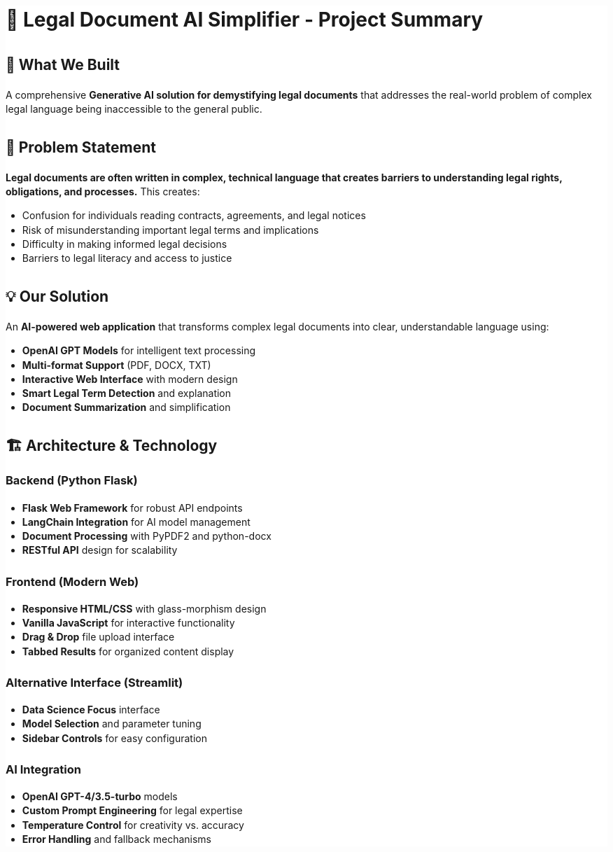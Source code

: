 # 🎯 Legal Document AI Simplifier - Project Summary

## 🚀 What We Built

A comprehensive **Generative AI solution for demystifying legal documents** that addresses the real-world problem of complex legal language being inaccessible to the general public.

## 🎯 Problem Statement

**Legal documents are often written in complex, technical language that creates barriers to understanding legal rights, obligations, and processes.** This creates:
- Confusion for individuals reading contracts, agreements, and legal notices
- Risk of misunderstanding important legal terms and implications
- Difficulty in making informed legal decisions
- Barriers to legal literacy and access to justice

## 💡 Our Solution

An **AI-powered web application** that transforms complex legal documents into clear, understandable language using:

- **OpenAI GPT Models** for intelligent text processing
- **Multi-format Support** (PDF, DOCX, TXT)
- **Interactive Web Interface** with modern design
- **Smart Legal Term Detection** and explanation
- **Document Summarization** and simplification

## 🏗️ Architecture & Technology

### Backend (Python Flask)
- **Flask Web Framework** for robust API endpoints
- **LangChain Integration** for AI model management
- **Document Processing** with PyPDF2 and python-docx
- **RESTful API** design for scalability

### Frontend (Modern Web)
- **Responsive HTML/CSS** with glass-morphism design
- **Vanilla JavaScript** for interactive functionality
- **Drag & Drop** file upload interface
- **Tabbed Results** for organized content display

### Alternative Interface (Streamlit)
- **Data Science Focus** interface
- **Model Selection** and parameter tuning
- **Sidebar Controls** for easy configuration

### AI Integration
- **OpenAI GPT-4/3.5-turbo** models
- **Custom Prompt Engineering** for legal expertise
- **Temperature Control** for creativity vs. accuracy
- **Error Handling** and fallback mechanisms
